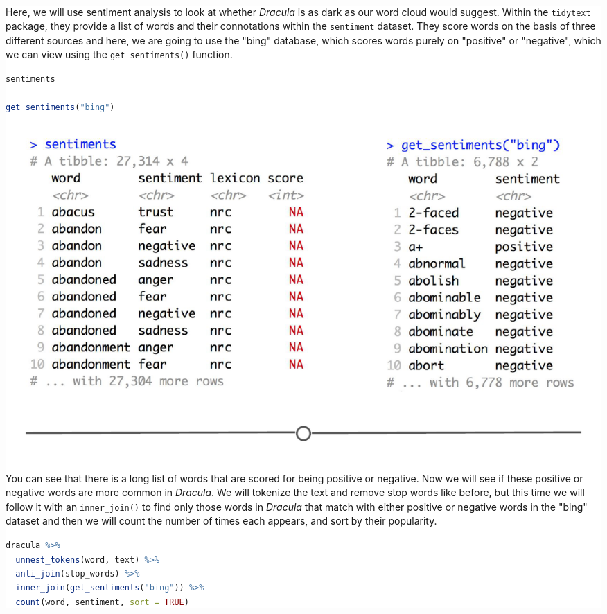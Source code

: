 Here, we will use sentiment analysis to look at whether *Dracula* is as dark as our word cloud would suggest. Within the `tidytext` package, they provide a list of words and their connotations within the `sentiment` dataset. They score words on the basis of three different sources and here, we are going to use the "bing" database, which scores words purely on "positive" or "negative", which we can view using the `get_sentiments()` function. 

```r
sentiments

get_sentiments("bing")
```

![**The `tidytext` package includes lists  of words and their connotations for sentiment analysis**](resources/images/23_GCD_Text/23_GCD_Text-15.png)

You can see that there is a long list of words that are scored for being positive or negative. Now we will see if these positive or negative words are more common in *Dracula*. We will tokenize the text and remove stop words like before, but this time we will follow it with an `inner_join()` to find only those words in *Dracula* that match with either positive or negative words in the "bing" dataset and then we will count the number of times each appears, and sort by their popularity. 

```r
dracula %>%
  unnest_tokens(word, text) %>%
  anti_join(stop_words) %>%
  inner_join(get_sentiments("bing")) %>%
  count(word, sentiment, sort = TRUE)
```
